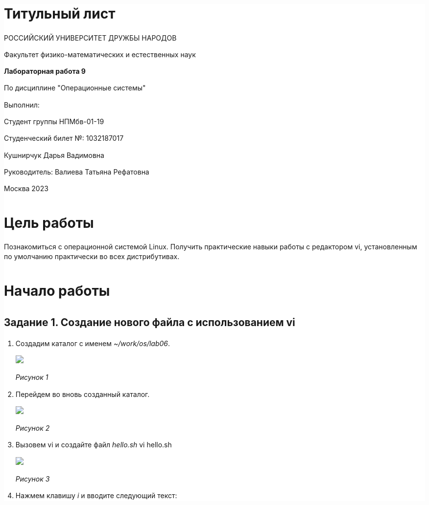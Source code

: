 ﻿# <a name="титульный-лист"></a>**Титульный лист**
РОССИЙСКИЙ УНИВЕРСИТЕТ ДРУЖБЫ НАРОДОВ

Факультет физико-математических и естественных наук




**Лабораторная работа 9**

По дисциплине "Операционные системы"






Выполнил:

Студент группы НПМбв-01-19

Студенческий билет №: 1032187017

Кушнирчук Дарья Вадимовна

Руководитель: Валиева Татьяна Рефатовна











Москва 2023

# <a name="цель-работы"></a>**Цель работы**
Познакомиться с операционной системой Linux. Получить практические навыки работы с редактором vi, установленным по умолчанию практически во всех дистрибутивах.
# <a name="начало-работы"></a>**Начало работы**
## <a name="xc8b3f3fd86afca6034f5298a8c0008a531294f7"></a>**Задание 1. Создание нового файла с использованием vi**
1. Создадим каталог с именем *~/work/os/lab06*.

   ![](Aspose.Words.ef2cb88b-fb86-4e5a-94aa-207de1ba98d2.001.png)

   *Рисунок 1*
1. Перейдем во вновь созданный каталог.

   ![](Aspose.Words.ef2cb88b-fb86-4e5a-94aa-207de1ba98d2.002.png)

   *Рисунок 2*
1. Вызовем vi и создайте файл *hello.sh* vi hello.sh

   ![](Aspose.Words.ef2cb88b-fb86-4e5a-94aa-207de1ba98d2.003.png)

   *Рисунок 3*
1. Нажмем клавишу *i* и вводите следующий текст:
